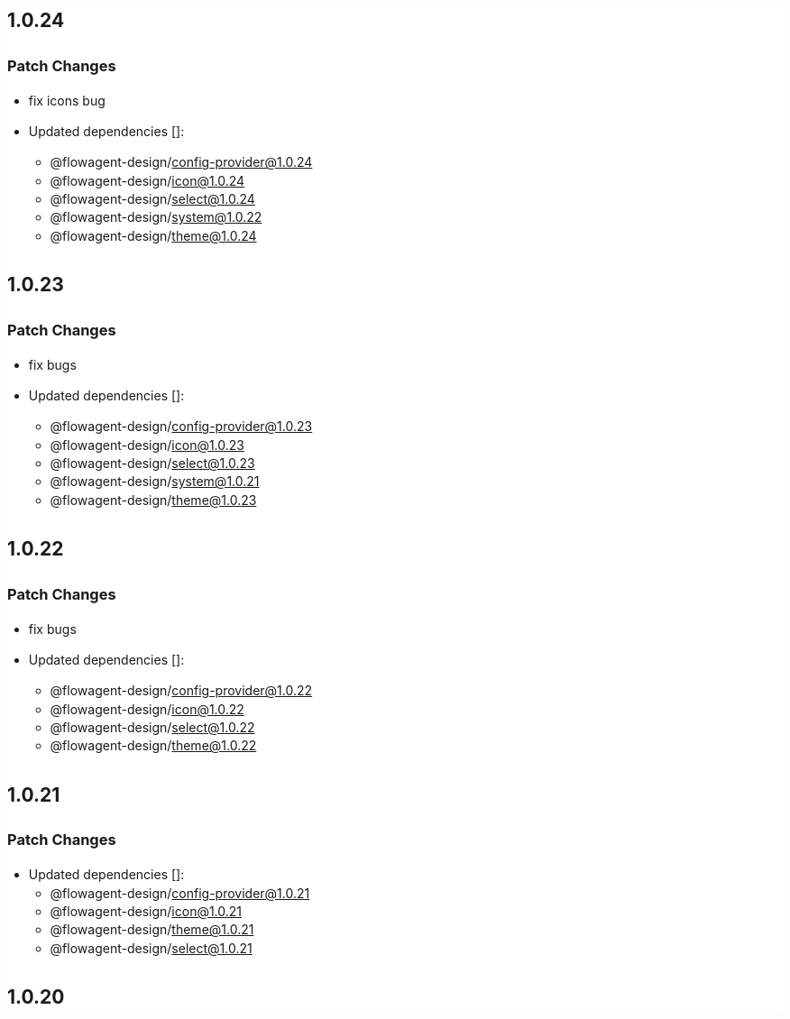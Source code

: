 ## 1.0.24

### Patch Changes

- fix icons bug

- Updated dependencies []:
  - @flowagent-design/config-provider@1.0.24
  - @flowagent-design/icon@1.0.24
  - @flowagent-design/select@1.0.24
  - @flowagent-design/system@1.0.22
  - @flowagent-design/theme@1.0.24

## 1.0.23

### Patch Changes

- fix bugs

- Updated dependencies []:
  - @flowagent-design/config-provider@1.0.23
  - @flowagent-design/icon@1.0.23
  - @flowagent-design/select@1.0.23
  - @flowagent-design/system@1.0.21
  - @flowagent-design/theme@1.0.23

## 1.0.22

### Patch Changes

- fix bugs

- Updated dependencies []:
  - @flowagent-design/config-provider@1.0.22
  - @flowagent-design/icon@1.0.22
  - @flowagent-design/select@1.0.22
  - @flowagent-design/theme@1.0.22

## 1.0.21

### Patch Changes

- Updated dependencies []:
  - @flowagent-design/config-provider@1.0.21
  - @flowagent-design/icon@1.0.21
  - @flowagent-design/theme@1.0.21
  - @flowagent-design/select@1.0.21

## 1.0.20
